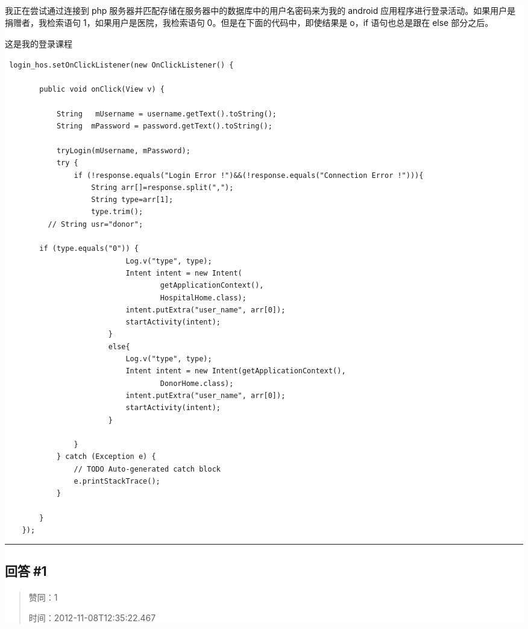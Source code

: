 我正在尝试通过连接到 php 服务器并匹配存储在服务器中的数据库中的用户名密码来为我的 android 应用程序进行登录活动。如果用户是捐赠者，我检索语句 1，如果用户是医院，我检索语句 0。但是在下面的代码中，即使结果是 o，if 语句也总是跟在 else 部分之后。

这是我的登录课程

```
 login_hos.setOnClickListener(new OnClickListener() {

        public void onClick(View v) {

            String   mUsername = username.getText().toString();
            String  mPassword = password.getText().toString();

            tryLogin(mUsername, mPassword);
            try {
                if (!response.equals("Login Error !")&&(!response.equals("Connection Error !"))){
                    String arr[]=response.split(",");
                    String type=arr[1];
                    type.trim();
          // String usr="donor";

        if (type.equals("0")) {
                            Log.v("type", type);
                            Intent intent = new Intent(
                                    getApplicationContext(),
                                    HospitalHome.class);
                            intent.putExtra("user_name", arr[0]);
                            startActivity(intent);
                        }
                        else{
                            Log.v("type", type);
                            Intent intent = new Intent(getApplicationContext(),
                                    DonorHome.class);
                            intent.putExtra("user_name", arr[0]);
                            startActivity(intent);
                        }

                }
            } catch (Exception e) {
                // TODO Auto-generated catch block
                e.printStackTrace();
            }

        }
    }); 
```

* * *

## 回答 #1

> 赞同：1
> 
> 时间：2012-11-08T12:35:22.467
